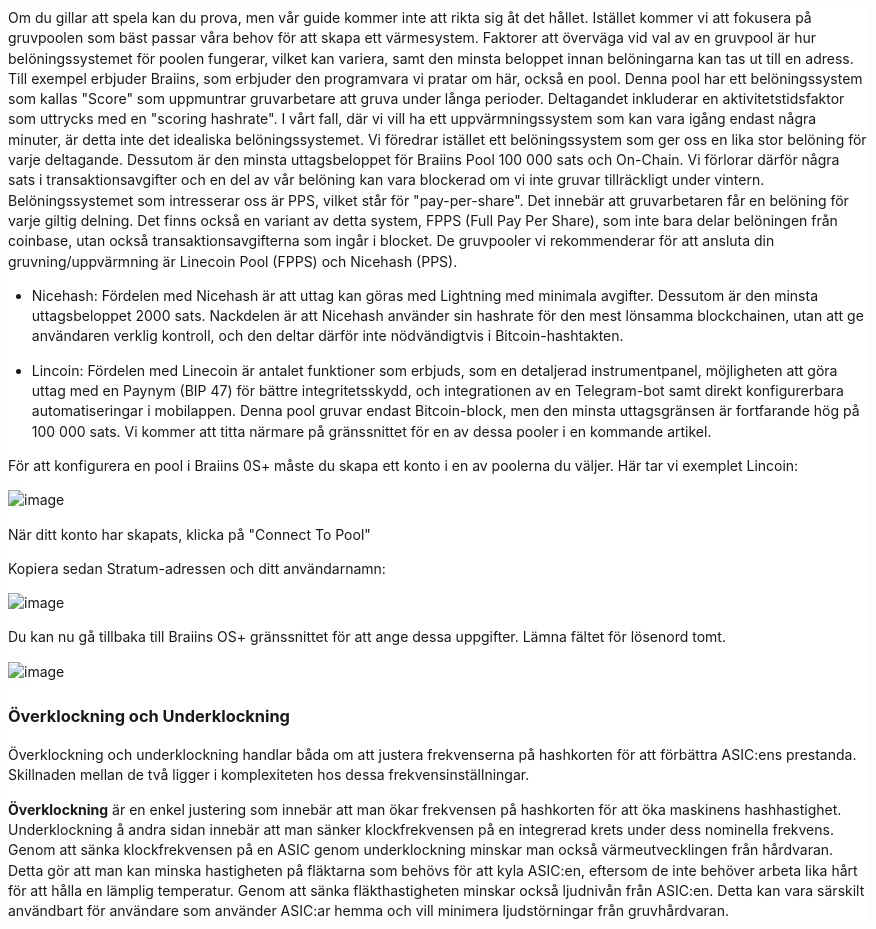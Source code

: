 Om du gillar att spela kan du prova, men vår guide kommer inte att rikta sig åt det hållet. Istället kommer vi att fokusera på gruvpoolen som bäst passar våra behov för att skapa ett värmesystem.
Faktorer att överväga vid val av en gruvpool är hur belöningssystemet för poolen fungerar, vilket kan variera, samt den minsta beloppet innan belöningarna kan tas ut till en adress. Till exempel erbjuder Braiins, som erbjuder den programvara vi pratar om här, också en pool. Denna pool har ett belöningssystem som kallas "Score" som uppmuntrar gruvarbetare att gruva under långa perioder. Deltagandet inkluderar en aktivitetstidsfaktor som uttrycks med en "scoring hashrate". I vårt fall, där vi vill ha ett uppvärmningssystem som kan vara igång endast några minuter, är detta inte det idealiska belöningssystemet. Vi föredrar istället ett belöningssystem som ger oss en lika stor belöning för varje deltagande. Dessutom är den minsta uttagsbeloppet för Braiins Pool 100 000 sats och On-Chain. Vi förlorar därför några sats i transaktionsavgifter och en del av vår belöning kan vara blockerad om vi inte gruvar tillräckligt under vintern.
Belöningssystemet som intresserar oss är PPS, vilket står för "pay-per-share". Det innebär att gruvarbetaren får en belöning för varje giltig delning. Det finns också en variant av detta system, FPPS (Full Pay Per Share), som inte bara delar belöningen från coinbase, utan också transaktionsavgifterna som ingår i blocket. De gruvpooler vi rekommenderar för att ansluta din gruvning/uppvärmning är Linecoin Pool (FPPS) och Nicehash (PPS).

- Nicehash: Fördelen med Nicehash är att uttag kan göras med Lightning med minimala avgifter. Dessutom är den minsta uttagsbeloppet 2000 sats. Nackdelen är att Nicehash använder sin hashrate för den mest lönsamma blockchainen, utan att ge användaren verklig kontroll, och den deltar därför inte nödvändigtvis i Bitcoin-hashtakten.

- Lincoin: Fördelen med Linecoin är antalet funktioner som erbjuds, som en detaljerad instrumentpanel, möjligheten att göra uttag med en Paynym (BIP 47) för bättre integritetsskydd, och integrationen av en Telegram-bot samt direkt konfigurerbara automatiseringar i mobilappen. Denna pool gruvar endast Bitcoin-block, men den minsta uttagsgränsen är fortfarande hög på 100 000 sats. Vi kommer att titta närmare på gränssnittet för en av dessa pooler i en kommande artikel.

För att konfigurera en pool i Braiins 0S+ måste du skapa ett konto i en av poolerna du väljer. Här tar vi exemplet Lincoin:

![image](assets/software/19.jpeg)

När ditt konto har skapats, klicka på "Connect To Pool"

Kopiera sedan Stratum-adressen och ditt användarnamn:

![image](assets/software/20.jpeg)

Du kan nu gå tillbaka till Braiins OS+ gränssnittet för att ange dessa uppgifter. Lämna fältet för lösenord tomt.

![image](assets/software/21.jpeg)
### Överklockning och Underklockning
Överklockning och underklockning handlar båda om att justera frekvenserna på hashkorten för att förbättra ASIC:ens prestanda. Skillnaden mellan de två ligger i komplexiteten hos dessa frekvensinställningar.

**Överklockning** är en enkel justering som innebär att man ökar frekvensen på hashkorten för att öka maskinens hashhastighet. Underklockning å andra sidan innebär att man sänker klockfrekvensen på en integrerad krets under dess nominella frekvens. Genom att sänka klockfrekvensen på en ASIC genom underklockning minskar man också värmeutvecklingen från hårdvaran. Detta gör att man kan minska hastigheten på fläktarna som behövs för att kyla ASIC:en, eftersom de inte behöver arbeta lika hårt för att hålla en lämplig temperatur. Genom att sänka fläkthastigheten minskar också ljudnivån från ASIC:en. Detta kan vara särskilt användbart för användare som använder ASIC:ar hemma och vill minimera ljudstörningar från gruvhårdvaran.
